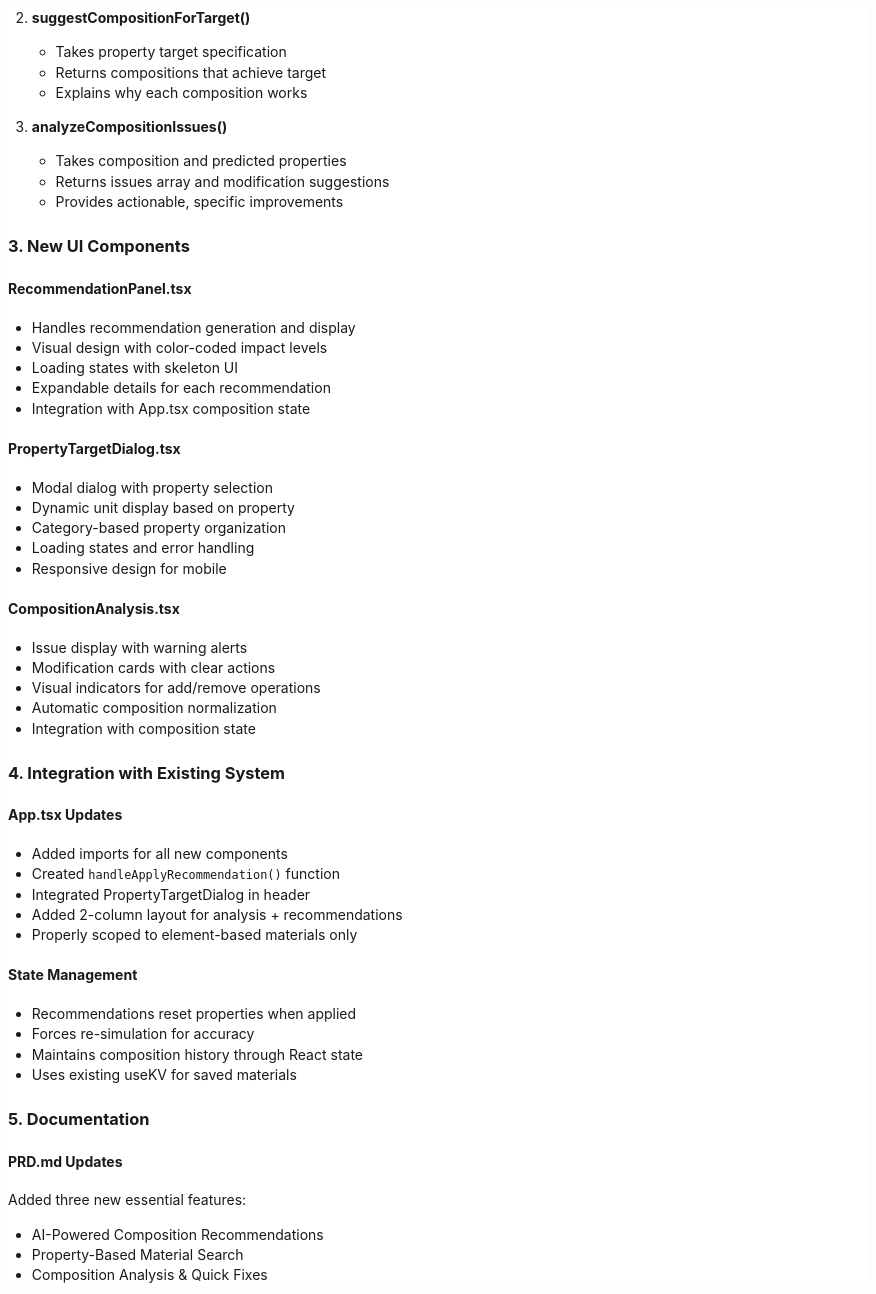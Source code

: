 2. **suggestCompositionForTarget()**
   - Takes property target specification
   - Returns compositions that achieve target
   - Explains why each composition works

3. **analyzeCompositionIssues()**
   - Takes composition and predicted properties
   - Returns issues array and modification suggestions
   - Provides actionable, specific improvements

### 3. New UI Components

#### RecommendationPanel.tsx
- Handles recommendation generation and display
- Visual design with color-coded impact levels
- Loading states with skeleton UI
- Expandable details for each recommendation
- Integration with App.tsx composition state

#### PropertyTargetDialog.tsx
- Modal dialog with property selection
- Dynamic unit display based on property
- Category-based property organization
- Loading states and error handling
- Responsive design for mobile

#### CompositionAnalysis.tsx
- Issue display with warning alerts
- Modification cards with clear actions
- Visual indicators for add/remove operations
- Automatic composition normalization
- Integration with composition state

### 4. Integration with Existing System

#### App.tsx Updates
- Added imports for all new components
- Created `handleApplyRecommendation()` function
- Integrated PropertyTargetDialog in header
- Added 2-column layout for analysis + recommendations
- Properly scoped to element-based materials only

#### State Management
- Recommendations reset properties when applied
- Forces re-simulation for accuracy
- Maintains composition history through React state
- Uses existing useKV for saved materials

### 5. Documentation

#### PRD.md Updates
Added three new essential features:
- AI-Powered Composition Recommendations
- Property-Based Material Search  
- Composition Analysis & Quick Fixes

